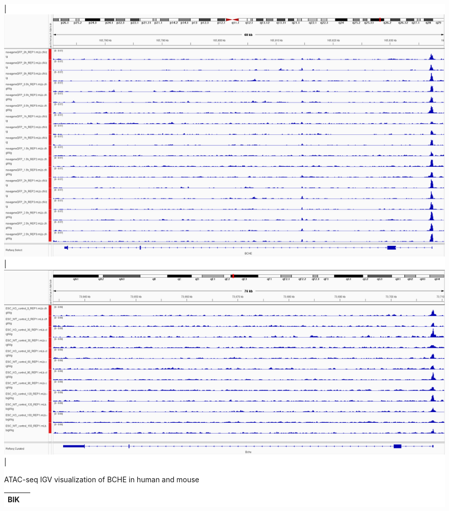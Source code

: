 | ![](ATAC_SEQ_Mouse_and_Human_IGV/human_atacseq_BCHE.png) | ![](ATAC_SEQ_Mouse_and_Human_IGV/mouse_atacseq_BCHE.png) |

ATAC-seq IGV visualization of BCHE in human and mouse

| BIK                                                     |                                                         |
|---------------------------------------------------------|---------------------------------------------------------|